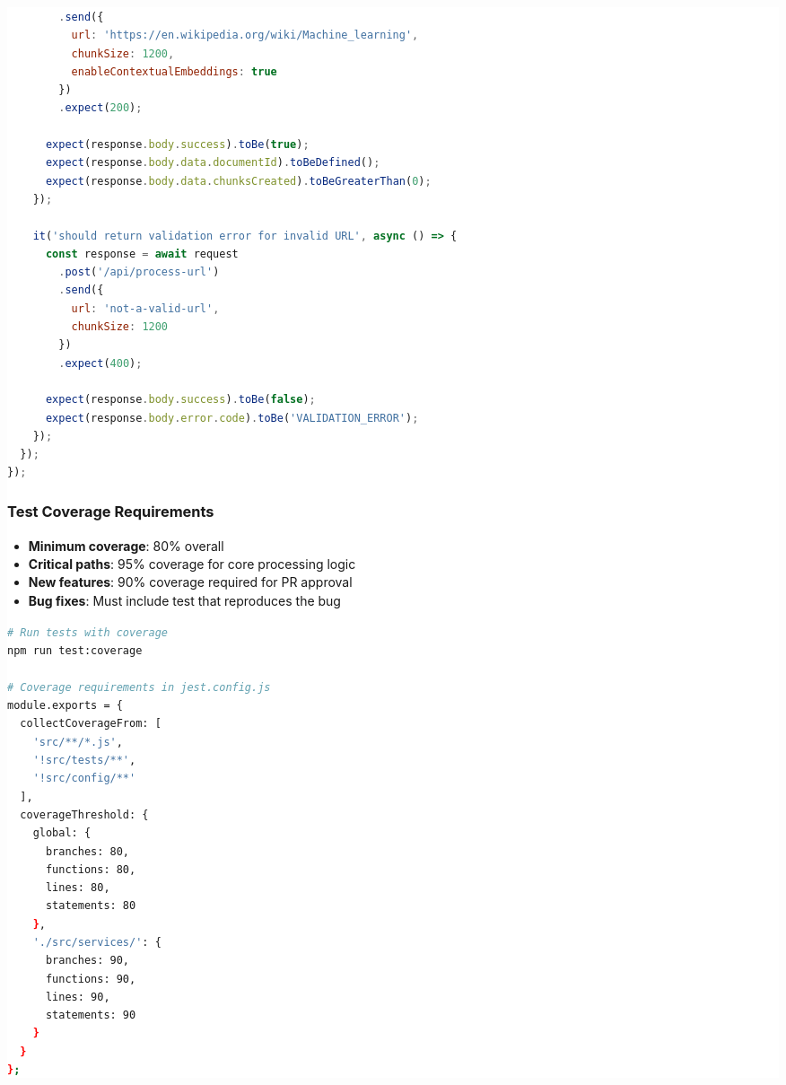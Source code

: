 ```javascript
        .send({
          url: 'https://en.wikipedia.org/wiki/Machine_learning',
          chunkSize: 1200,
          enableContextualEmbeddings: true
        })
        .expect(200);

      expect(response.body.success).toBe(true);
      expect(response.body.data.documentId).toBeDefined();
      expect(response.body.data.chunksCreated).toBeGreaterThan(0);
    });

    it('should return validation error for invalid URL', async () => {
      const response = await request
        .post('/api/process-url')
        .send({
          url: 'not-a-valid-url',
          chunkSize: 1200
        })
        .expect(400);

      expect(response.body.success).toBe(false);
      expect(response.body.error.code).toBe('VALIDATION_ERROR');
    });
  });
});
```

### Test Coverage Requirements

- **Minimum coverage**: 80% overall
- **Critical paths**: 95% coverage for core processing logic
- **New features**: 90% coverage required for PR approval
- **Bug fixes**: Must include test that reproduces the bug

```bash
# Run tests with coverage
npm run test:coverage

# Coverage requirements in jest.config.js
module.exports = {
  collectCoverageFrom: [
    'src/**/*.js',
    '!src/tests/**',
    '!src/config/**'
  ],
  coverageThreshold: {
    global: {
      branches: 80,
      functions: 80,
      lines: 80,
      statements: 80
    },
    './src/services/': {
      branches: 90,
      functions: 90,
      lines: 90,
      statements: 90
    }
  }
};
```
